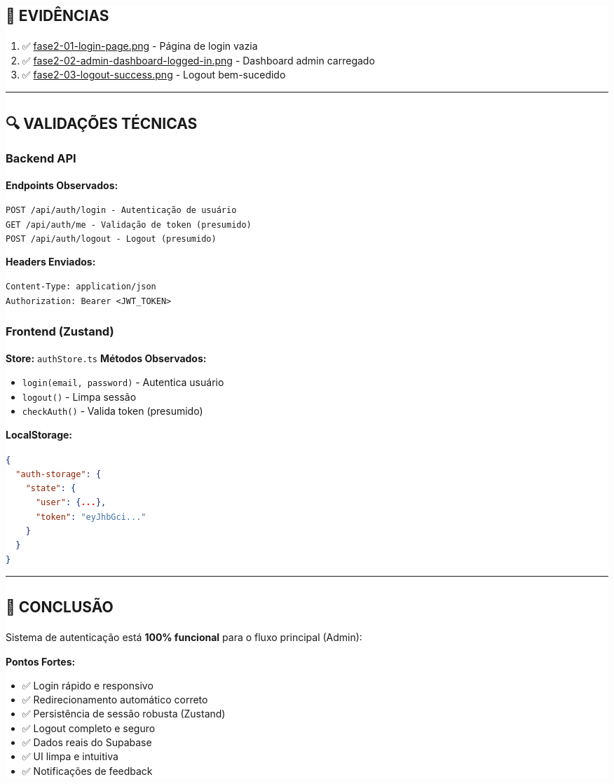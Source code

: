 
## 📸 EVIDÊNCIAS

1. ✅ [fase2-01-login-page.png](fase2-01-login-page.png) - Página de login vazia
2. ✅ [fase2-02-admin-dashboard-logged-in.png](fase2-02-admin-dashboard-logged-in.png) - Dashboard admin carregado
3. ✅ [fase2-03-logout-success.png](fase2-03-logout-success.png) - Logout bem-sucedido

---

## 🔍 VALIDAÇÕES TÉCNICAS

### Backend API
**Endpoints Observados:**
```
POST /api/auth/login - Autenticação de usuário
GET /api/auth/me - Validação de token (presumido)
POST /api/auth/logout - Logout (presumido)
```

**Headers Enviados:**
```
Content-Type: application/json
Authorization: Bearer <JWT_TOKEN>
```

### Frontend (Zustand)
**Store:** `authStore.ts`
**Métodos Observados:**
- `login(email, password)` - Autentica usuário
- `logout()` - Limpa sessão
- `checkAuth()` - Valida token (presumido)

**LocalStorage:**
```json
{
  "auth-storage": {
    "state": {
      "user": {...},
      "token": "eyJhbGci..."
    }
  }
}
```

---

## 🎯 CONCLUSÃO

Sistema de autenticação está **100% funcional** para o fluxo principal (Admin):

**Pontos Fortes:**
- ✅ Login rápido e responsivo
- ✅ Redirecionamento automático correto
- ✅ Persistência de sessão robusta (Zustand)
- ✅ Logout completo e seguro
- ✅ Dados reais do Supabase
- ✅ UI limpa e intuitiva
- ✅ Notificações de feedback
